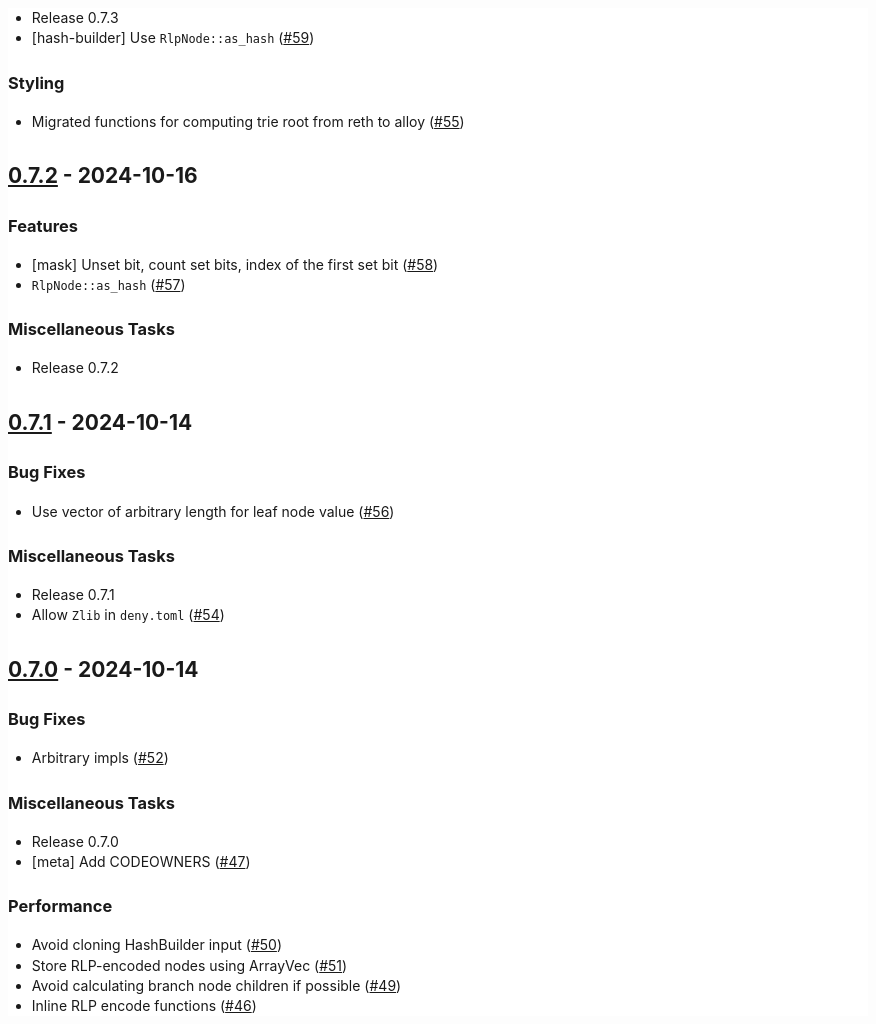 - Release 0.7.3
- [hash-builder] Use `RlpNode::as_hash` ([#59](https://github.com/alloy-rs/trie/issues/59))

### Styling

- Migrated functions for computing trie root from reth to alloy ([#55](https://github.com/alloy-rs/trie/issues/55))

## [0.7.2](https://github.com/alloy-rs/trie/releases/tag/v0.7.2) - 2024-10-16

### Features

- [mask] Unset bit, count set bits, index of the first set bit ([#58](https://github.com/alloy-rs/trie/issues/58))
- `RlpNode::as_hash` ([#57](https://github.com/alloy-rs/trie/issues/57))

### Miscellaneous Tasks

- Release 0.7.2

## [0.7.1](https://github.com/alloy-rs/trie/releases/tag/v0.7.1) - 2024-10-14

### Bug Fixes

- Use vector of arbitrary length for leaf node value ([#56](https://github.com/alloy-rs/trie/issues/56))

### Miscellaneous Tasks

- Release 0.7.1
- Allow `Zlib` in `deny.toml` ([#54](https://github.com/alloy-rs/trie/issues/54))

## [0.7.0](https://github.com/alloy-rs/trie/releases/tag/v0.7.0) - 2024-10-14

### Bug Fixes

- Arbitrary impls ([#52](https://github.com/alloy-rs/trie/issues/52))

### Miscellaneous Tasks

- Release 0.7.0
- [meta] Add CODEOWNERS ([#47](https://github.com/alloy-rs/trie/issues/47))

### Performance

- Avoid cloning HashBuilder input ([#50](https://github.com/alloy-rs/trie/issues/50))
- Store RLP-encoded nodes using ArrayVec ([#51](https://github.com/alloy-rs/trie/issues/51))
- Avoid calculating branch node children if possible ([#49](https://github.com/alloy-rs/trie/issues/49))
- Inline RLP encode functions ([#46](https://github.com/alloy-rs/trie/issues/46))
